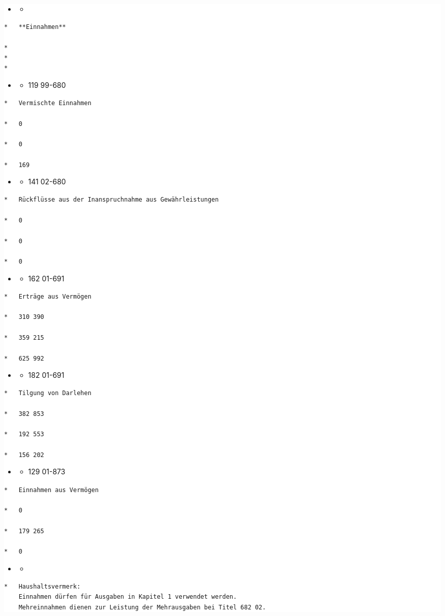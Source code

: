 
*    *
    *   **Einnahmen**

    *
    *
    *

*    *   119 99-680

    *   Vermischte Einnahmen

    *   0

    *   0

    *   169


*    *   141 02-680

    *   Rückflüsse aus der Inanspruchnahme aus Gewährleistungen

    *   0

    *   0

    *   0


*    *   162 01-691

    *   Erträge aus Vermögen

    *   310 390

    *   359 215

    *   625 992


*    *   182 01-691

    *   Tilgung von Darlehen

    *   382 853

    *   192 553

    *   156 202


*    *   129 01-873

    *   Einnahmen aus Vermögen

    *   0

    *   179 265

    *   0


*    *
    *   Haushaltsvermerk:
        Einnahmen dürfen für Ausgaben in Kapitel 1 verwendet werden.
        Mehreinnahmen dienen zur Leistung der Mehrausgaben bei Titel 682 02.
